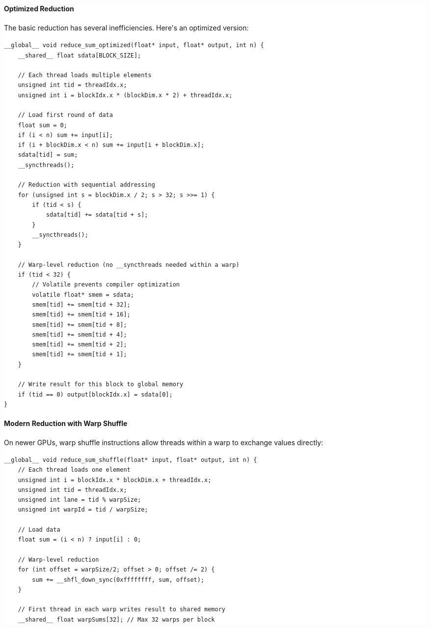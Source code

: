 #### Optimized Reduction

The basic reduction has several inefficiencies. Here's an optimized version:

```cuda
__global__ void reduce_sum_optimized(float* input, float* output, int n) {
    __shared__ float sdata[BLOCK_SIZE];
    
    // Each thread loads multiple elements
    unsigned int tid = threadIdx.x;
    unsigned int i = blockIdx.x * (blockDim.x * 2) + threadIdx.x;
    
    // Load first round of data
    float sum = 0;
    if (i < n) sum += input[i];
    if (i + blockDim.x < n) sum += input[i + blockDim.x];
    sdata[tid] = sum;
    __syncthreads();
    
    // Reduction with sequential addressing
    for (unsigned int s = blockDim.x / 2; s > 32; s >>= 1) {
        if (tid < s) {
            sdata[tid] += sdata[tid + s];
        }
        __syncthreads();
    }
    
    // Warp-level reduction (no __syncthreads needed within a warp)
    if (tid < 32) {
        // Volatile prevents compiler optimization
        volatile float* smem = sdata;
        smem[tid] += smem[tid + 32];
        smem[tid] += smem[tid + 16];
        smem[tid] += smem[tid + 8];
        smem[tid] += smem[tid + 4];
        smem[tid] += smem[tid + 2];
        smem[tid] += smem[tid + 1];
    }
    
    // Write result for this block to global memory
    if (tid == 0) output[blockIdx.x] = sdata[0];
}
```

#### Modern Reduction with Warp Shuffle

On newer GPUs, warp shuffle instructions allow threads within a warp to exchange values directly:

```cuda
__global__ void reduce_sum_shuffle(float* input, float* output, int n) {
    // Each thread loads one element
    unsigned int i = blockIdx.x * blockDim.x + threadIdx.x;
    unsigned int tid = threadIdx.x;
    unsigned int lane = tid % warpSize;
    unsigned int warpId = tid / warpSize;
    
    // Load data
    float sum = (i < n) ? input[i] : 0;
    
    // Warp-level reduction
    for (int offset = warpSize/2; offset > 0; offset /= 2) {
        sum += __shfl_down_sync(0xffffffff, sum, offset);
    }
    
    // First thread in each warp writes result to shared memory
    __shared__ float warpSums[32]; // Max 32 warps per block
```